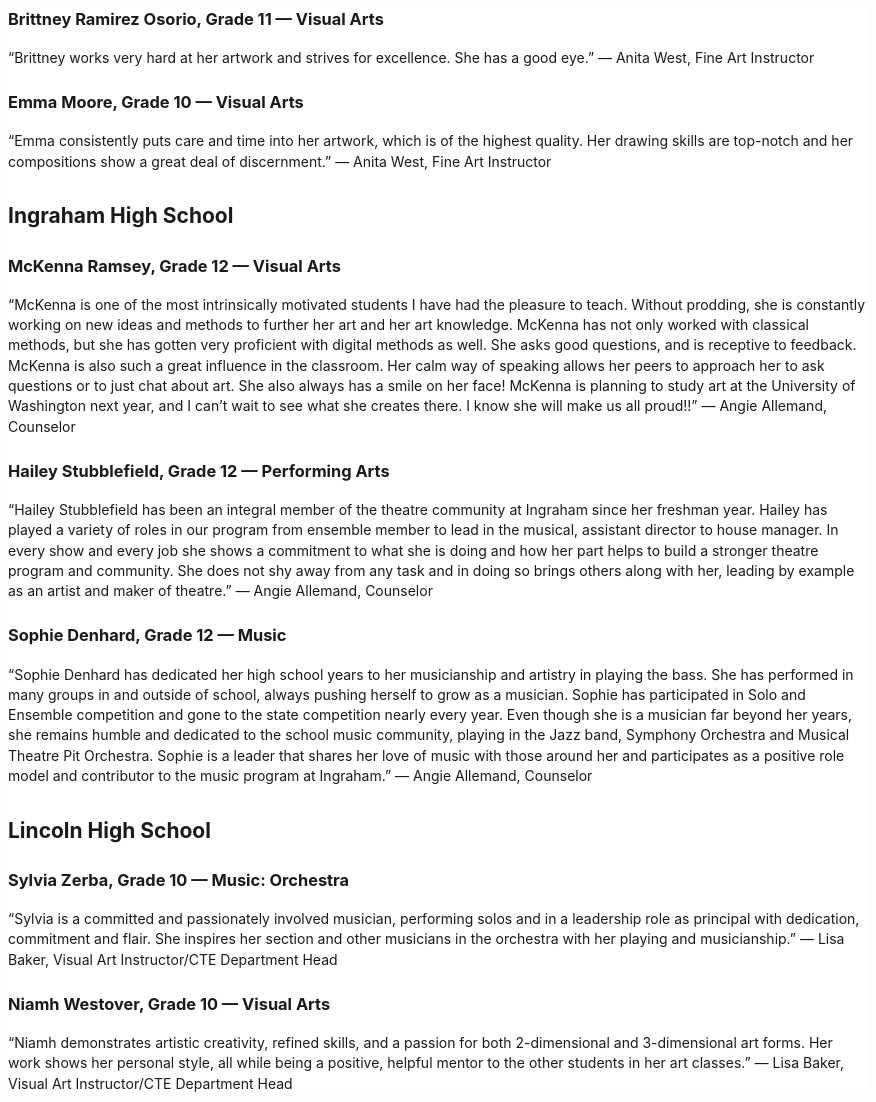 ### Brittney Ramirez Osorio, Grade 11 — Visual Arts
“Brittney works very hard at her artwork and strives for excellence. She has a good eye.” — Anita West, Fine Art Instructor

### Emma Moore, Grade 10 — Visual Arts
“Emma consistently puts care and time into her artwork, which is of the highest quality. Her drawing skills are top-notch and her compositions show a great deal of discernment.” — Anita West, Fine Art Instructor

## Ingraham High School

### McKenna Ramsey, Grade 12 — Visual Arts
“McKenna is one of the most intrinsically motivated students I have had the pleasure to teach. Without prodding, she is constantly working on new ideas and methods to further her art and her art knowledge. McKenna has not only worked with classical methods, but she has gotten very proficient with digital methods as well. She asks good questions, and is receptive to feedback. McKenna is also such a great influence in the classroom. Her calm way of speaking allows her peers to approach her to ask questions or to just chat about art. She also always has a smile on her face! McKenna is planning to study art at the University of Washington next year, and I can’t wait to see what she creates there. I know she will make us all proud!!” — Angie Allemand, Counselor

### Hailey Stubblefield, Grade 12 — Performing Arts
“Hailey Stubblefield has been an integral member of the theatre community at Ingraham since her freshman year. Hailey has played a variety of roles in our program from ensemble member to lead in the musical, assistant director to house manager. In every show and every job she shows a commitment to what she is doing and how her part helps to build a stronger theatre program and community. She does not shy away from any task and in doing so brings others along with her, leading by example as an artist and maker of theatre.” — Angie Allemand, Counselor

### Sophie Denhard, Grade 12 — Music
“Sophie Denhard has dedicated her high school years to her musicianship and artistry in playing the bass. She has performed in many groups in and outside of school, always pushing herself to grow as a musician. Sophie has participated in Solo and Ensemble competition and gone to the state competition nearly every year. Even though she is a musician far beyond her years, she remains humble and dedicated to the school music community, playing in the Jazz band, Symphony Orchestra and Musical Theatre Pit Orchestra. Sophie is a leader that shares her love of music with those around her and participates as a positive role model and contributor to the music program at Ingraham.” — Angie Allemand, Counselor

## Lincoln High School

### Sylvia Zerba, Grade 10 — Music: Orchestra
“Sylvia is a committed and passionately involved musician, performing solos and in a leadership role as principal with dedication, commitment and flair. She inspires her section and other musicians in the orchestra with her playing and musicianship.” — Lisa Baker, Visual Art Instructor/CTE Department Head

### Niamh Westover, Grade 10 — Visual Arts
“Niamh demonstrates artistic creativity, refined skills, and a passion for both 2-dimensional and 3-dimensional art forms. Her work shows her personal style, all while being a positive, helpful mentor to the other students in her art classes.” — Lisa Baker, Visual Art Instructor/CTE Department Head
